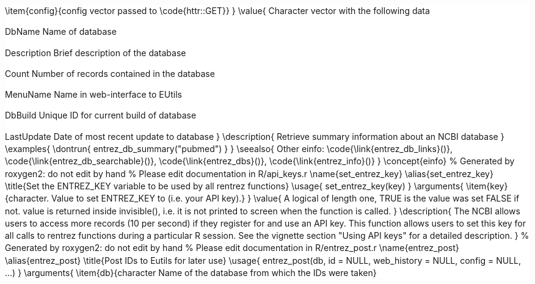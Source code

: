 \item{config}{config vector passed to \code{httr::GET}}
}
\value{
Character vector with the following data

DbName Name of database

Description Brief description of the database

Count Number of records contained in the database

MenuName Name in web-interface to EUtils

DbBuild Unique ID for current build of database

LastUpdate Date of most recent update to database
}
\description{
Retrieve summary information about an NCBI database
}
\examples{
\dontrun{
entrez_db_summary("pubmed")
}
}
\seealso{
Other einfo: 
\code{\link{entrez_db_links}()},
\code{\link{entrez_db_searchable}()},
\code{\link{entrez_dbs}()},
\code{\link{entrez_info}()}
}
\concept{einfo}
% Generated by roxygen2: do not edit by hand
% Please edit documentation in R/api_keys.r
\name{set_entrez_key}
\alias{set_entrez_key}
\title{Set the ENTREZ_KEY variable to be used by all rentrez functions}
\usage{
set_entrez_key(key)
}
\arguments{
\item{key}{character. Value to set ENTREZ_KEY to (i.e. your API key).}
}
\value{
A logical of length one, TRUE is the value was set FALSE if not.
value is returned inside invisible(), i.e. it is not printed to screen 
when the function is called.
}
\description{
The NCBI allows users to access more records (10 per second) if they 
register for and use an API key. This function allows users to set this key
for all calls to rentrez functions during a particular R session. See the
vignette section "Using API keys" for a detailed description.
}
% Generated by roxygen2: do not edit by hand
% Please edit documentation in R/entrez_post.r
\name{entrez_post}
\alias{entrez_post}
\title{Post IDs to Eutils for later use}
\usage{
entrez_post(db, id = NULL, web_history = NULL, config = NULL, ...)
}
\arguments{
\item{db}{character Name of the database from which the IDs were taken}
